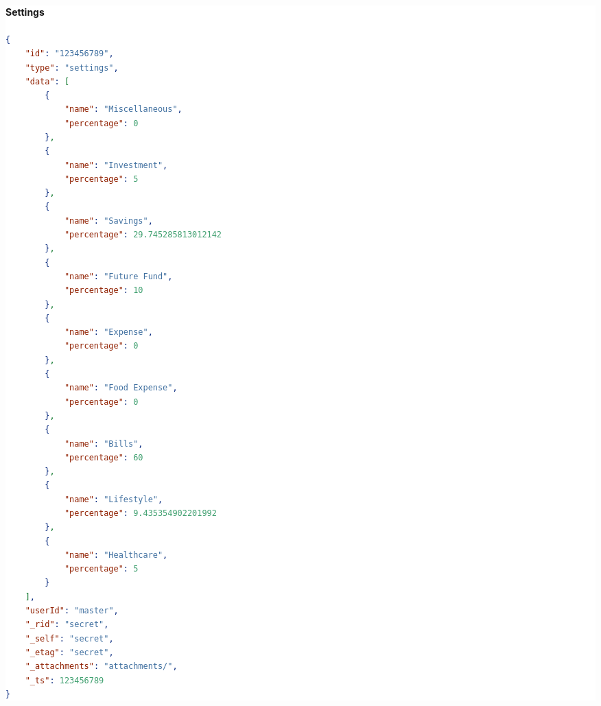 #### Settings

```json
{
    "id": "123456789",
    "type": "settings",
    "data": [
        {
            "name": "Miscellaneous",
            "percentage": 0
        },
        {
            "name": "Investment",
            "percentage": 5
        },
        {
            "name": "Savings",
            "percentage": 29.745285813012142
        },
        {
            "name": "Future Fund",
            "percentage": 10
        },
        {
            "name": "Expense",
            "percentage": 0
        },
        {
            "name": "Food Expense",
            "percentage": 0
        },
        {
            "name": "Bills",
            "percentage": 60
        },
        {
            "name": "Lifestyle",
            "percentage": 9.435354902201992
        },
        {
            "name": "Healthcare",
            "percentage": 5
        }
    ],
    "userId": "master",
    "_rid": "secret",
    "_self": "secret",
    "_etag": "secret",
    "_attachments": "attachments/",
    "_ts": 123456789
}
```
